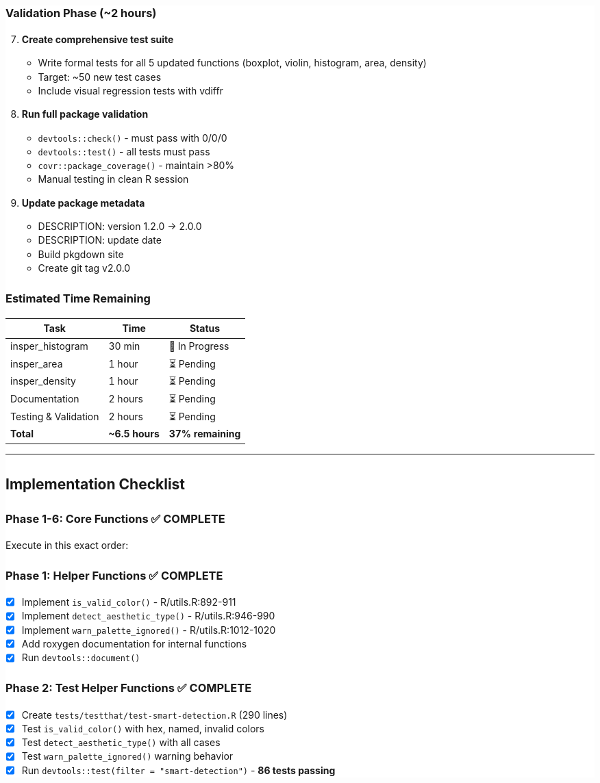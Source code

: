 ### Validation Phase (~2 hours)

7. **Create comprehensive test suite**
   - Write formal tests for all 5 updated functions (boxplot, violin, histogram, area, density)
   - Target: ~50 new test cases
   - Include visual regression tests with vdiffr

8. **Run full package validation**
   - `devtools::check()` - must pass with 0/0/0
   - `devtools::test()` - all tests must pass
   - `covr::package_coverage()` - maintain >80%
   - Manual testing in clean R session

9. **Update package metadata**
   - DESCRIPTION: version 1.2.0 → 2.0.0
   - DESCRIPTION: update date
   - Build pkgdown site
   - Create git tag v2.0.0

### Estimated Time Remaining

| Task | Time | Status |
|------|------|--------|
| insper_histogram | 30 min | 🔄 In Progress |
| insper_area | 1 hour | ⏳ Pending |
| insper_density | 1 hour | ⏳ Pending |
| Documentation | 2 hours | ⏳ Pending |
| Testing & Validation | 2 hours | ⏳ Pending |
| **Total** | **~6.5 hours** | **37% remaining** |

---

## Implementation Checklist

### Phase 1-6: Core Functions ✅ COMPLETE

Execute in this exact order:

### Phase 1: Helper Functions ✅ COMPLETE
- [x] Implement `is_valid_color()` - R/utils.R:892-911
- [x] Implement `detect_aesthetic_type()` - R/utils.R:946-990
- [x] Implement `warn_palette_ignored()` - R/utils.R:1012-1020
- [x] Add roxygen documentation for internal functions
- [x] Run `devtools::document()`

### Phase 2: Test Helper Functions ✅ COMPLETE
- [x] Create `tests/testthat/test-smart-detection.R` (290 lines)
- [x] Test `is_valid_color()` with hex, named, invalid colors
- [x] Test `detect_aesthetic_type()` with all cases
- [x] Test `warn_palette_ignored()` warning behavior
- [x] Run `devtools::test(filter = "smart-detection")` - **86 tests passing**
